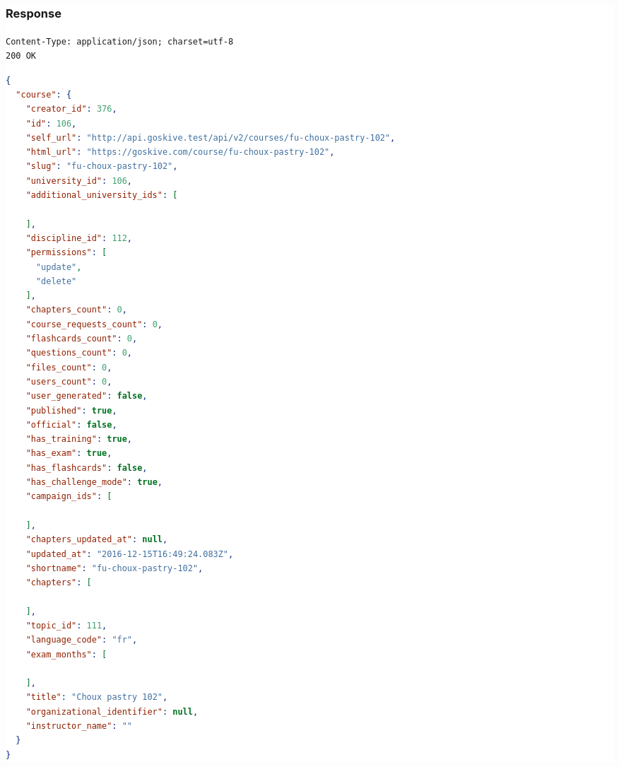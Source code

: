 

### Response

```
Content-Type: application/json; charset=utf-8
200 OK
```


```json
{
  "course": {
    "creator_id": 376,
    "id": 106,
    "self_url": "http://api.goskive.test/api/v2/courses/fu-choux-pastry-102",
    "html_url": "https://goskive.com/course/fu-choux-pastry-102",
    "slug": "fu-choux-pastry-102",
    "university_id": 106,
    "additional_university_ids": [

    ],
    "discipline_id": 112,
    "permissions": [
      "update",
      "delete"
    ],
    "chapters_count": 0,
    "course_requests_count": 0,
    "flashcards_count": 0,
    "questions_count": 0,
    "files_count": 0,
    "users_count": 0,
    "user_generated": false,
    "published": true,
    "official": false,
    "has_training": true,
    "has_exam": true,
    "has_flashcards": false,
    "has_challenge_mode": true,
    "campaign_ids": [

    ],
    "chapters_updated_at": null,
    "updated_at": "2016-12-15T16:49:24.083Z",
    "shortname": "fu-choux-pastry-102",
    "chapters": [

    ],
    "topic_id": 111,
    "language_code": "fr",
    "exam_months": [

    ],
    "title": "Choux pastry 102",
    "organizational_identifier": null,
    "instructor_name": ""
  }
}
```

